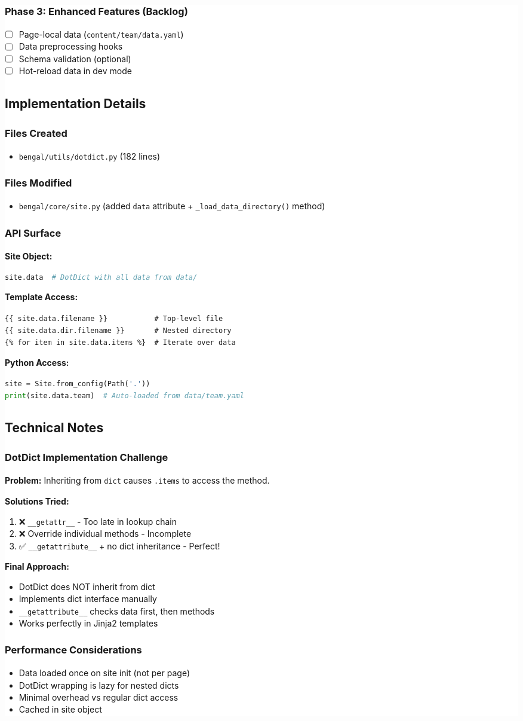 ### Phase 3: Enhanced Features (Backlog)
- [ ] Page-local data (`content/team/data.yaml`)
- [ ] Data preprocessing hooks
- [ ] Schema validation (optional)
- [ ] Hot-reload data in dev mode

## Implementation Details

### Files Created
- `bengal/utils/dotdict.py` (182 lines)

### Files Modified
- `bengal/core/site.py` (added `data` attribute + `_load_data_directory()` method)

### API Surface

**Site Object:**
```python
site.data  # DotDict with all data from data/
```

**Template Access:**
```jinja2
{{ site.data.filename }}           # Top-level file
{{ site.data.dir.filename }}       # Nested directory
{% for item in site.data.items %}  # Iterate over data
```

**Python Access:**
```python
site = Site.from_config(Path('.'))
print(site.data.team)  # Auto-loaded from data/team.yaml
```

## Technical Notes

### DotDict Implementation Challenge

**Problem:** Inheriting from `dict` causes `.items` to access the method.

**Solutions Tried:**
1. ❌ `__getattr__` - Too late in lookup chain
2. ❌ Override individual methods - Incomplete
3. ✅ `__getattribute__` + no dict inheritance - Perfect!

**Final Approach:**
- DotDict does NOT inherit from dict
- Implements dict interface manually
- `__getattribute__` checks data first, then methods
- Works perfectly in Jinja2 templates

### Performance Considerations
- Data loaded once on site init (not per page)
- DotDict wrapping is lazy for nested dicts
- Minimal overhead vs regular dict access
- Cached in site object
